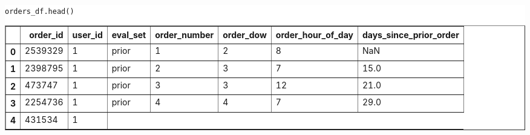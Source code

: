 ```python
orders_df.head()
```




<div>
<table border="1" class="dataframe">
  <thead>
    <tr style="text-align: right;">
      <th></th>
      <th>order_id</th>
      <th>user_id</th>
      <th>eval_set</th>
      <th>order_number</th>
      <th>order_dow</th>
      <th>order_hour_of_day</th>
      <th>days_since_prior_order</th>
    </tr>
  </thead>
  <tbody>
    <tr>
      <th>0</th>
      <td>2539329</td>
      <td>1</td>
      <td>prior</td>
      <td>1</td>
      <td>2</td>
      <td>8</td>
      <td>NaN</td>
    </tr>
    <tr>
      <th>1</th>
      <td>2398795</td>
      <td>1</td>
      <td>prior</td>
      <td>2</td>
      <td>3</td>
      <td>7</td>
      <td>15.0</td>
    </tr>
    <tr>
      <th>2</th>
      <td>473747</td>
      <td>1</td>
      <td>prior</td>
      <td>3</td>
      <td>3</td>
      <td>12</td>
      <td>21.0</td>
    </tr>
    <tr>
      <th>3</th>
      <td>2254736</td>
      <td>1</td>
      <td>prior</td>
      <td>4</td>
      <td>4</td>
      <td>7</td>
      <td>29.0</td>
    </tr>
    <tr>
      <th>4</th>
      <td>431534</td>
      <td>1</td>
